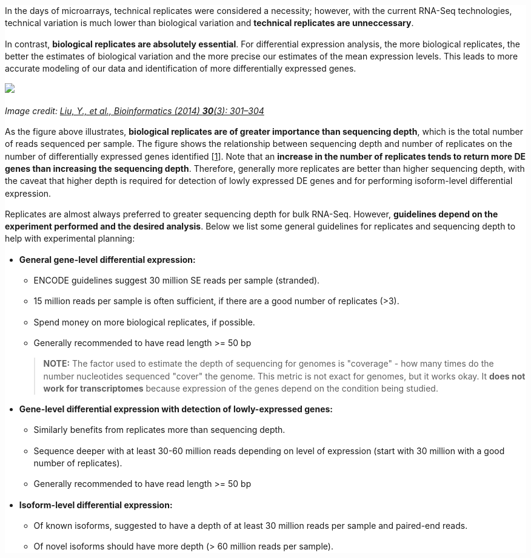 In the days of microarrays, technical replicates were considered a necessity; however, with the current RNA-Seq technologies, technical variation is much lower than biological variation and **technical replicates are unneccessary**.

In contrast, **biological replicates are absolutely essential**. For differential expression analysis, the more biological replicates, the better the estimates of biological variation and the more precise our estimates of the mean expression levels. This leads to more accurate modeling of our data and identification of more differentially expressed genes.

<img src="../img/de_replicates_img.png" width="500">

*Image credit: [Liu, Y., et al., Bioinformatics (2014) **30**(3): 301–304](https://doi.org/10.1093/bioinformatics/btt688)*

As the figure above illustrates, **biological replicates are of greater importance than sequencing depth**, which is the total number of reads sequenced per sample. The figure shows the relationship between sequencing depth and number of replicates on the number of differentially expressed genes identified [[1](https://academic.oup.com/bioinformatics/article/30/3/301/228651/RNA-seq-differential-expression-studies-more)]. Note that an **increase in the number of replicates tends to return more DE genes than increasing the sequencing depth**. Therefore, generally more replicates are better than higher sequencing depth, with the caveat that higher depth is required for detection of lowly expressed DE genes and for performing isoform-level differential expression. 

Replicates are almost always preferred to greater sequencing depth for bulk RNA-Seq. However, **guidelines depend on the experiment performed and the desired analysis**. Below we list some general guidelines for replicates and sequencing depth to help with experimental planning:


- **General gene-level differential expression:**

  - ENCODE guidelines suggest 30 million SE reads per sample (stranded).
  
  - 15 million reads per sample is often sufficient, if there are a good number of replicates (>3). 

  - Spend money on more biological replicates, if possible.
  
  - Generally recommended to have read length >= 50 bp
  
  > **NOTE:** The factor used to estimate the depth of sequencing for genomes is "coverage" - how many times do the number nucleotides sequenced "cover" the genome. This metric is not exact for genomes, but it works okay. It **does not work for transcriptomes** because expression of the genes depend on the condition being studied.

- **Gene-level differential expression with detection of lowly-expressed genes:**
  
  - Similarly benefits from replicates more than sequencing depth.

  - Sequence deeper with at least 30-60 million reads depending on level of expression (start with 30 million with a good number of replicates). 
  
  - Generally recommended to have read length >= 50 bp
  
- **Isoform-level differential expression:**

  - Of known isoforms, suggested to have a depth of at least 30 million reads per sample and paired-end reads.

  - Of novel isoforms should have more depth (> 60 million reads per sample).
